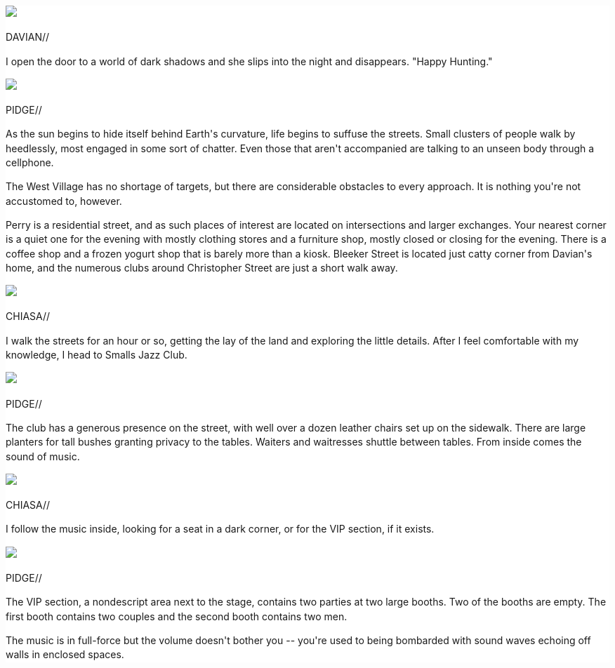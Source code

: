 <div class="chat-box">
<img src="{{ site.url }}/assets/tb/davian.jpg" class="chat-portrait" />
<p class="ppl-sez">DAVIAN//</p>
<p class="ppl-sez">I open the door to a world of dark shadows and she slips into the night and disappears. "Happy Hunting."</p>
</div>

<div class="chat-box">
<img src="{{ site.url }}/assets/tb/pidge.jpg" class="chat-portrait" />
<p class="ppl-sez">PIDGE//</p>
<p class="ppl-sez">As the sun begins to hide itself behind Earth's curvature, life begins to suffuse the streets. Small clusters of people walk by heedlessly, most engaged in some sort of chatter. Even those that aren't accompanied are talking to an unseen body through a cellphone.</p>
<p class="ppl-sez">The West Village has no shortage of targets, but there are considerable obstacles to every approach. It is nothing you're not accustomed to, however. </p>
<p class="ppl-sez">Perry is a residential street, and as such places of interest are located on intersections and larger exchanges. Your nearest corner is a quiet one for the evening with mostly clothing stores and a furniture shop, mostly closed or closing for the evening. There is a coffee shop and a frozen yogurt shop that is barely more than a kiosk. Bleeker Street is located just catty corner from Davian's home, and the numerous clubs around Christopher Street are just a short walk away.</p>
</div>

<div class="chat-box">
<img src="{{ site.url }}/assets/tb/chiasa.jpg" class="chat-portrait" />
<p class="ppl-sez">CHIASA//</p>
<p class="ppl-sez">I walk the streets for an hour or so, getting the lay of the land and exploring the little details. After I feel comfortable with my knowledge, I head to Smalls Jazz Club.</p>
</div>

<div class="chat-box">
<img src="{{ site.url }}/assets/tb/pidge.jpg" class="chat-portrait" />
<p class="ppl-sez">PIDGE//</p>
<p class="ppl-sez">The club has a generous presence on the street, with well over a dozen leather chairs set up on the sidewalk. There are large planters for tall bushes granting privacy to the tables. Waiters and waitresses shuttle between tables. From inside comes the sound of music.</p>
</div>

<div class="chat-box">
<img src="{{ site.url }}/assets/tb/chiasa.jpg" class="chat-portrait" />
<p class="ppl-sez">CHIASA//</p>
<p class="ppl-sez">I follow the music inside, looking for a seat in a dark corner, or for the VIP section, if it exists.</p>
</div>

<div class="chat-box">
<img src="{{ site.url }}/assets/tb/pidge.jpg" class="chat-portrait" />
<p class="ppl-sez">PIDGE//</p>
<p class="ppl-sez">The VIP section, a nondescript area next to the stage, contains two parties at two large booths. Two of the booths are empty. The first booth contains two couples and the second booth contains two men.</p>
<p class="ppl-sez">The music is in full-force but the volume doesn't bother you -- you're used to being bombarded with sound waves echoing off walls in enclosed spaces.</p>
</div>
